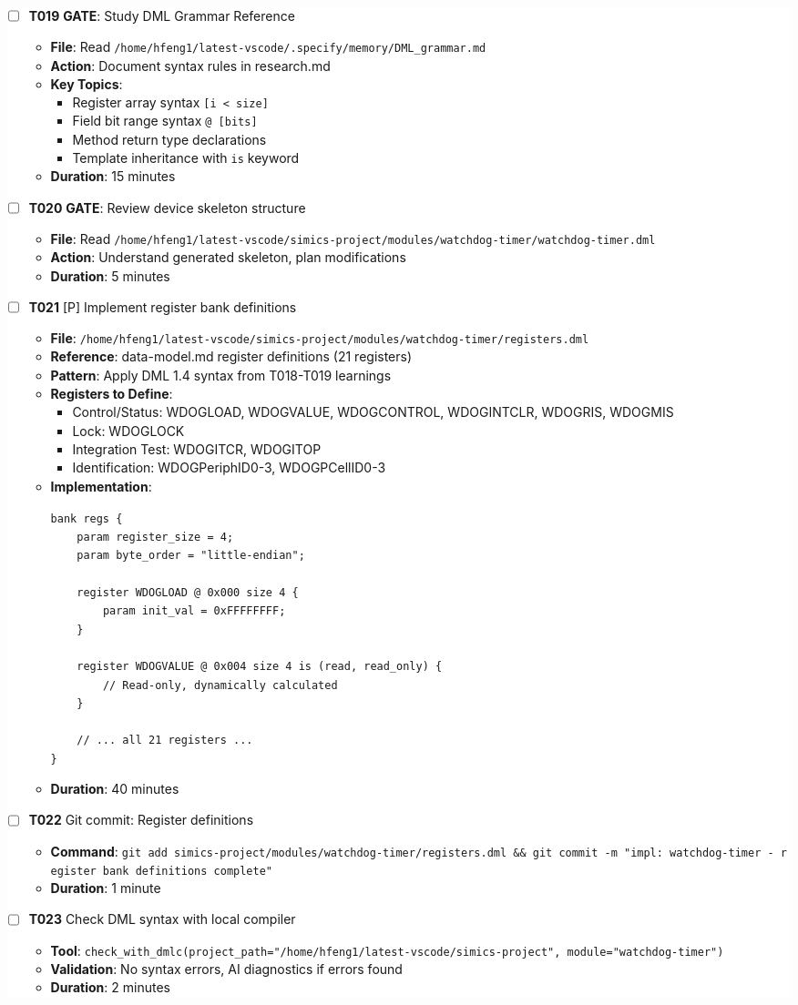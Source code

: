 - [ ] **T019** **GATE**: Study DML Grammar Reference
  - **File**: Read `/home/hfeng1/latest-vscode/.specify/memory/DML_grammar.md`
  - **Action**: Document syntax rules in research.md
  - **Key Topics**:
    - Register array syntax `[i < size]`
    - Field bit range syntax `@ [bits]`
    - Method return type declarations
    - Template inheritance with `is` keyword
  - **Duration**: 15 minutes

- [ ] **T020** **GATE**: Review device skeleton structure
  - **File**: Read `/home/hfeng1/latest-vscode/simics-project/modules/watchdog-timer/watchdog-timer.dml`
  - **Action**: Understand generated skeleton, plan modifications
  - **Duration**: 5 minutes

- [ ] **T021** [P] Implement register bank definitions
  - **File**: `/home/hfeng1/latest-vscode/simics-project/modules/watchdog-timer/registers.dml`
  - **Reference**: data-model.md register definitions (21 registers)
  - **Pattern**: Apply DML 1.4 syntax from T018-T019 learnings
  - **Registers to Define**:
    - Control/Status: WDOGLOAD, WDOGVALUE, WDOGCONTROL, WDOGINTCLR, WDOGRIS, WDOGMIS
    - Lock: WDOGLOCK
    - Integration Test: WDOGITCR, WDOGITOP
    - Identification: WDOGPeriphID0-3, WDOGPCellID0-3
  - **Implementation**:
    ```dml
    bank regs {
        param register_size = 4;
        param byte_order = "little-endian";
        
        register WDOGLOAD @ 0x000 size 4 {
            param init_val = 0xFFFFFFFF;
        }
        
        register WDOGVALUE @ 0x004 size 4 is (read, read_only) {
            // Read-only, dynamically calculated
        }
        
        // ... all 21 registers ...
    }
    ```
  - **Duration**: 40 minutes

- [ ] **T022** Git commit: Register definitions
  - **Command**: `git add simics-project/modules/watchdog-timer/registers.dml && git commit -m "impl: watchdog-timer - register bank definitions complete"`
  - **Duration**: 1 minute

- [ ] **T023** Check DML syntax with local compiler
  - **Tool**: `check_with_dmlc(project_path="/home/hfeng1/latest-vscode/simics-project", module="watchdog-timer")`
  - **Validation**: No syntax errors, AI diagnostics if errors found
  - **Duration**: 2 minutes
